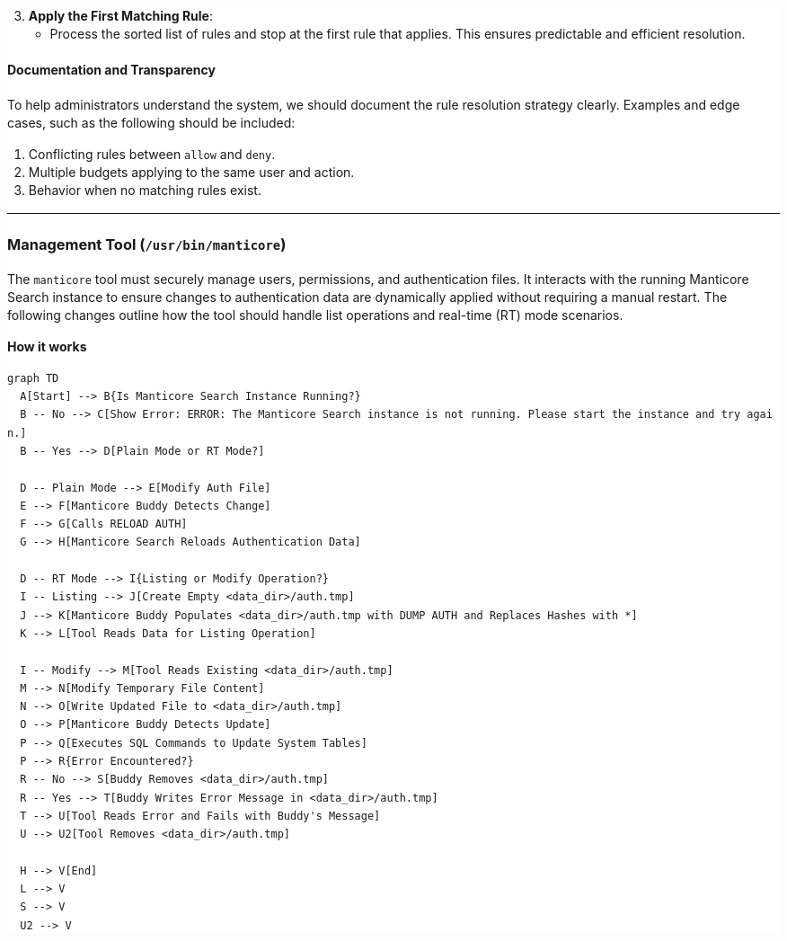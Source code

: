 3. **Apply the First Matching Rule**:
   - Process the sorted list of rules and stop at the first rule that applies. This ensures predictable and efficient resolution.

#### Documentation and Transparency

To help administrators understand the system, we should document the rule resolution strategy clearly. Examples and edge cases, such as the following should be included:

1. Conflicting rules between `allow` and `deny`.
2. Multiple budgets applying to the same user and action.
3. Behavior when no matching rules exist.

---

### Management Tool (`/usr/bin/manticore`)

The `manticore` tool must securely manage users, permissions, and authentication files. It interacts with the running Manticore Search instance to ensure changes to authentication data are dynamically applied without requiring a manual restart. The following changes outline how the tool should handle list operations and real-time (RT) mode scenarios.

**How it works**

```mermaid
graph TD
  A[Start] --> B{Is Manticore Search Instance Running?}
  B -- No --> C[Show Error: ERROR: The Manticore Search instance is not running. Please start the instance and try again.]
  B -- Yes --> D[Plain Mode or RT Mode?]

  D -- Plain Mode --> E[Modify Auth File]
  E --> F[Manticore Buddy Detects Change]
  F --> G[Calls RELOAD AUTH]
  G --> H[Manticore Search Reloads Authentication Data]

  D -- RT Mode --> I{Listing or Modify Operation?}
  I -- Listing --> J[Create Empty <data_dir>/auth.tmp]
  J --> K[Manticore Buddy Populates <data_dir>/auth.tmp with DUMP AUTH and Replaces Hashes with *]
  K --> L[Tool Reads Data for Listing Operation]

  I -- Modify --> M[Tool Reads Existing <data_dir>/auth.tmp]
  M --> N[Modify Temporary File Content]
  N --> O[Write Updated File to <data_dir>/auth.tmp]
  O --> P[Manticore Buddy Detects Update]
  P --> Q[Executes SQL Commands to Update System Tables]
  P --> R{Error Encountered?}
  R -- No --> S[Buddy Removes <data_dir>/auth.tmp]
  R -- Yes --> T[Buddy Writes Error Message in <data_dir>/auth.tmp]
  T --> U[Tool Reads Error and Fails with Buddy's Message]
  U --> U2[Tool Removes <data_dir>/auth.tmp]

  H --> V[End]
  L --> V
  S --> V
  U2 --> V

```

